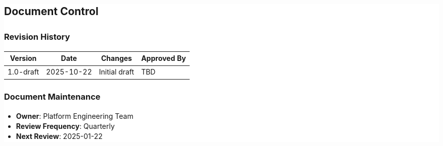 ## Document Control

### Revision History

| Version | Date | Changes | Approved By |
|---------|------|---------|-------------|
| 1.0-draft | 2025-10-22 | Initial draft | TBD |

### Document Maintenance

- **Owner**: Platform Engineering Team
- **Review Frequency**: Quarterly
- **Next Review**: 2025-01-22